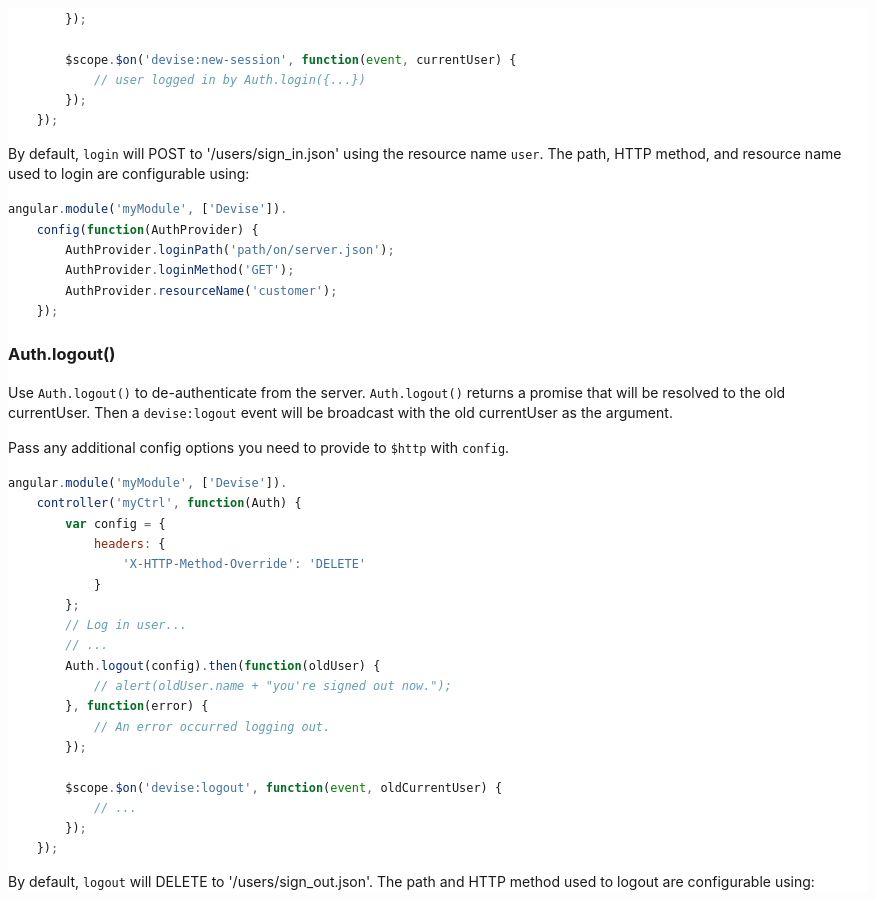 ```javascript
        });

        $scope.$on('devise:new-session', function(event, currentUser) {
            // user logged in by Auth.login({...})
        });
    });
```

By default, `login` will POST to '/users/sign_in.json' using the
resource name `user`. The path, HTTP method, and resource name used to
login are configurable using:

```javascript
angular.module('myModule', ['Devise']).
    config(function(AuthProvider) {
        AuthProvider.loginPath('path/on/server.json');
        AuthProvider.loginMethod('GET');
        AuthProvider.resourceName('customer');
    });
```

### Auth.logout()

Use `Auth.logout()` to de-authenticate from the server. `Auth.logout()`
returns a promise that will be resolved to the old currentUser. Then a
`devise:logout` event will be broadcast with the old currentUser as the argument.

Pass any additional config options you need to provide to `$http` with
`config`.

```javascript
angular.module('myModule', ['Devise']).
    controller('myCtrl', function(Auth) {
        var config = {
            headers: {
                'X-HTTP-Method-Override': 'DELETE'
            }
        };
        // Log in user...
        // ...
        Auth.logout(config).then(function(oldUser) {
            // alert(oldUser.name + "you're signed out now.");
        }, function(error) {
            // An error occurred logging out.
        });

        $scope.$on('devise:logout', function(event, oldCurrentUser) {
            // ...
        });
    });
```

By default, `logout` will DELETE to '/users/sign_out.json'. The path and
HTTP method used to logout are configurable using:
